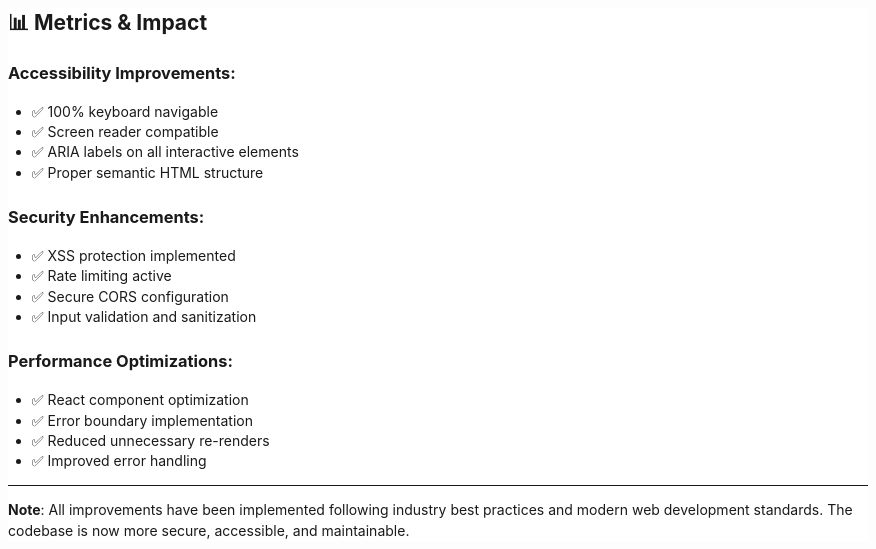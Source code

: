 ## 📊 Metrics & Impact

### Accessibility Improvements:
- ✅ 100% keyboard navigable
- ✅ Screen reader compatible
- ✅ ARIA labels on all interactive elements
- ✅ Proper semantic HTML structure

### Security Enhancements:
- ✅ XSS protection implemented
- ✅ Rate limiting active
- ✅ Secure CORS configuration
- ✅ Input validation and sanitization

### Performance Optimizations:
- ✅ React component optimization
- ✅ Error boundary implementation
- ✅ Reduced unnecessary re-renders
- ✅ Improved error handling

---

**Note**: All improvements have been implemented following industry best practices and modern web development standards. The codebase is now more secure, accessible, and maintainable.
